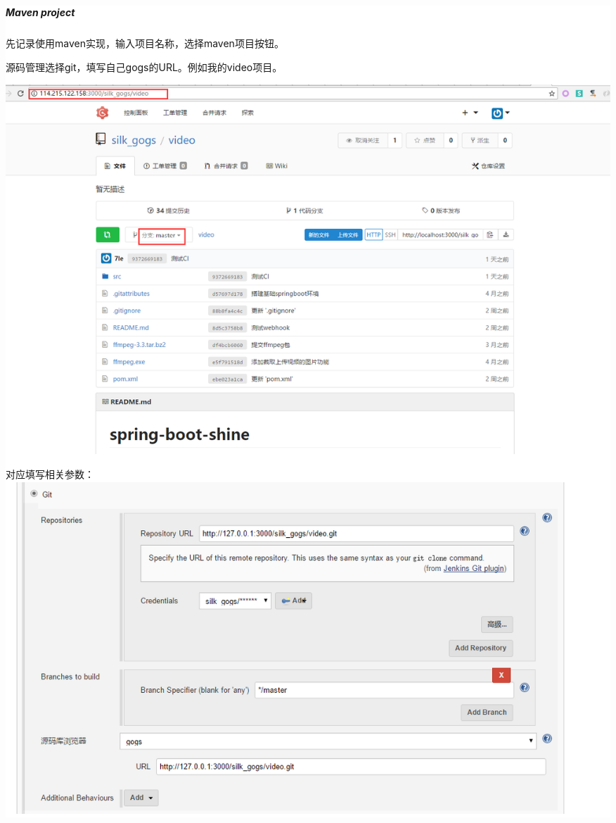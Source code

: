 ##### Maven project

先记录使用maven实现，输入项目名称，选择maven项目按钮。

源码管理选择git，填写自己gogs的URL。例如我的video项目。

![gogs-video](https://github.com/7le/7le.github.io/raw/master/image/devops/Devops-10.png)

对应填写相关参数：
![maven-project1](https://github.com/7le/7le.github.io/raw/master/image/devops/Devops-11.png)
